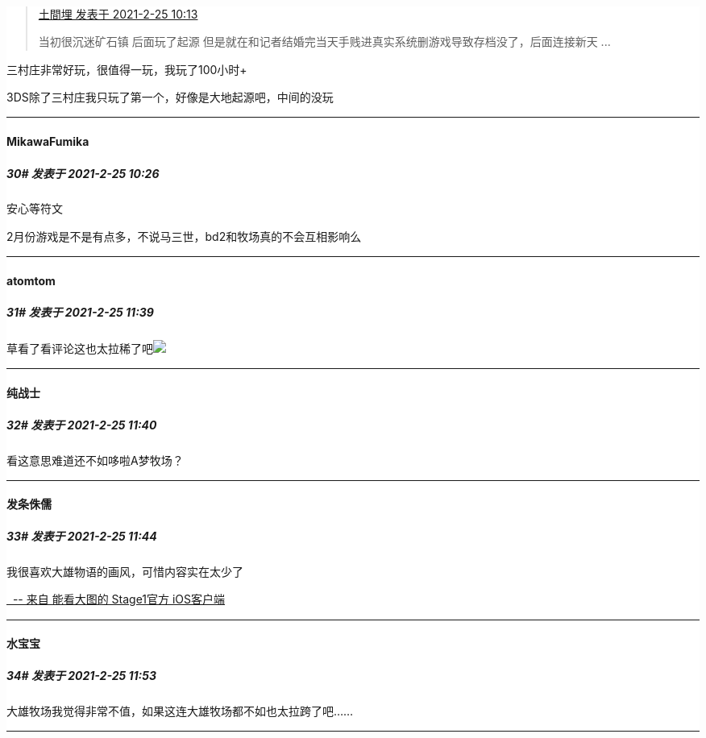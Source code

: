 
<blockquote><a href="httphttps://bbs.saraba1st.com/2b/forum.php?mod=redirect&amp;goto=findpost&amp;pid=50434292&amp;ptid=1989665" target="_blank">土間埋 发表于 2021-2-25 10:13</a>

当初很沉迷矿石镇 后面玩了起源 但是就在和记者结婚完当天手贱进真实系统删游戏导致存档没了，后面连接新天 ...</blockquote>
三村庄非常好玩，很值得一玩，我玩了100小时+

3DS除了三村庄我只玩了第一个，好像是大地起源吧，中间的没玩


-----

####  MikawaFumika  
##### 30#       发表于 2021-2-25 10:26


安心等符文

2月份游戏是不是有点多，不说马三世，bd2和牧场真的不会互相影响么


-----

####  atomtom  
##### 31#       发表于 2021-2-25 11:39


草看了看评论这也太拉稀了吧<img src="https://static.saraba1st.com/image/smiley/face2017/117.png" referrerpolicy="no-referrer">


-----

####  纯战士  
##### 32#       发表于 2021-2-25 11:40


看这意思难道还不如哆啦A梦牧场？


-----

####  发条侏儒  
##### 33#       发表于 2021-2-25 11:44


我很喜欢大雄物语的画风，可惜内容实在太少了

[  -- 来自 能看大图的 Stage1官方 iOS客户端](https://itunes.apple.com/fi/app/saraba1st/id1221237470?mt=8)


-----

####  水宝宝  
##### 34#       发表于 2021-2-25 11:53


大雄牧场我觉得非常不值，如果这连大雄牧场都不如也太拉跨了吧……


-----
